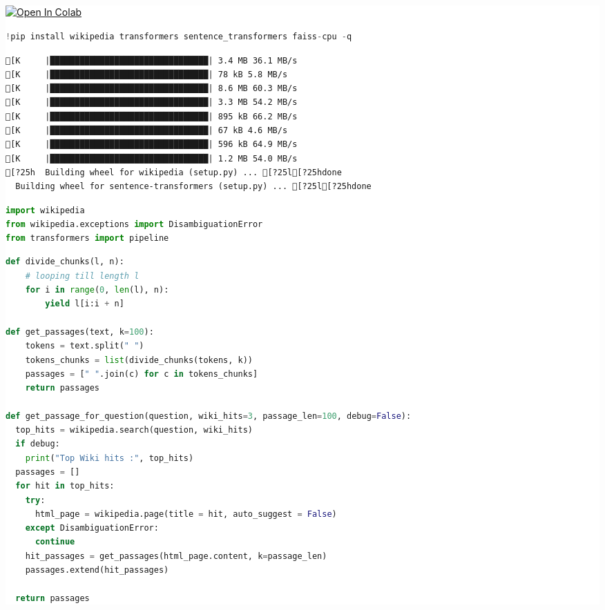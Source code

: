 <a href="https://colab.research.google.com/github/Ankur3107/nlp_notebooks/blob/master/opendomain-qa/Wikipedia_answer_retrieval_DPR.ipynb" target="_parent"><img src="https://colab.research.google.com/assets/colab-badge.svg" alt="Open In Colab"/></a>


```python
!pip install wikipedia transformers sentence_transformers faiss-cpu -q
```

    [K     |████████████████████████████████| 3.4 MB 36.1 MB/s 
    [K     |████████████████████████████████| 78 kB 5.8 MB/s 
    [K     |████████████████████████████████| 8.6 MB 60.3 MB/s 
    [K     |████████████████████████████████| 3.3 MB 54.2 MB/s 
    [K     |████████████████████████████████| 895 kB 66.2 MB/s 
    [K     |████████████████████████████████| 67 kB 4.6 MB/s 
    [K     |████████████████████████████████| 596 kB 64.9 MB/s 
    [K     |████████████████████████████████| 1.2 MB 54.0 MB/s 
    [?25h  Building wheel for wikipedia (setup.py) ... [?25l[?25hdone
      Building wheel for sentence-transformers (setup.py) ... [?25l[?25hdone



```python
import wikipedia
from wikipedia.exceptions import DisambiguationError
from transformers import pipeline
```


```python
def divide_chunks(l, n):
    # looping till length l
    for i in range(0, len(l), n): 
        yield l[i:i + n]

def get_passages(text, k=100):
    tokens = text.split(" ")
    tokens_chunks = list(divide_chunks(tokens, k))
    passages = [" ".join(c) for c in tokens_chunks]
    return passages

def get_passage_for_question(question, wiki_hits=3, passage_len=100, debug=False):
  top_hits = wikipedia.search(question, wiki_hits)
  if debug:
    print("Top Wiki hits :", top_hits)
  passages = []
  for hit in top_hits:
    try:
      html_page = wikipedia.page(title = hit, auto_suggest = False)
    except DisambiguationError:
      continue
    hit_passages = get_passages(html_page.content, k=passage_len)
    passages.extend(hit_passages)

  return passages
```

